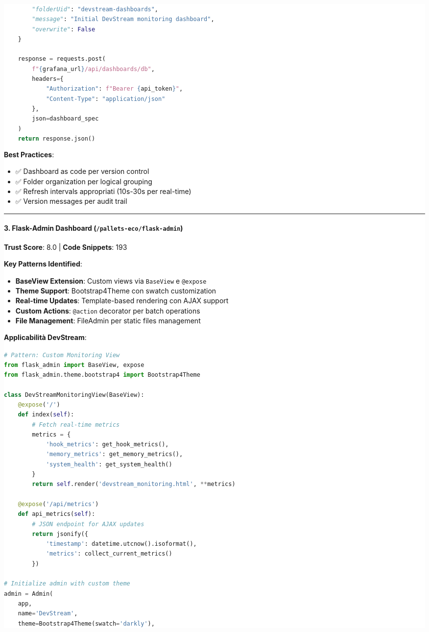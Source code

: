 ```python
        "folderUid": "devstream-dashboards",
        "message": "Initial DevStream monitoring dashboard",
        "overwrite": False
    }

    response = requests.post(
        f"{grafana_url}/api/dashboards/db",
        headers={
            "Authorization": f"Bearer {api_token}",
            "Content-Type": "application/json"
        },
        json=dashboard_spec
    )
    return response.json()
```

**Best Practices**:
- ✅ Dashboard as code per version control
- ✅ Folder organization per logical grouping
- ✅ Refresh intervals appropriati (10s-30s per real-time)
- ✅ Version messages per audit trail

---

#### 3. **Flask-Admin Dashboard** (`/pallets-eco/flask-admin`)
**Trust Score**: 8.0 | **Code Snippets**: 193

**Key Patterns Identified**:
- **BaseView Extension**: Custom views via `BaseView` e `@expose`
- **Theme Support**: Bootstrap4Theme con swatch customization
- **Real-time Updates**: Template-based rendering con AJAX support
- **Custom Actions**: `@action` decorator per batch operations
- **File Management**: FileAdmin per static files management

**Applicabilità DevStream**:
```python
# Pattern: Custom Monitoring View
from flask_admin import BaseView, expose
from flask_admin.theme.bootstrap4 import Bootstrap4Theme

class DevStreamMonitoringView(BaseView):
    @expose('/')
    def index(self):
        # Fetch real-time metrics
        metrics = {
            'hook_metrics': get_hook_metrics(),
            'memory_metrics': get_memory_metrics(),
            'system_health': get_system_health()
        }
        return self.render('devstream_monitoring.html', **metrics)

    @expose('/api/metrics')
    def api_metrics(self):
        # JSON endpoint for AJAX updates
        return jsonify({
            'timestamp': datetime.utcnow().isoformat(),
            'metrics': collect_current_metrics()
        })

# Initialize admin with custom theme
admin = Admin(
    app,
    name='DevStream',
    theme=Bootstrap4Theme(swatch='darkly'),
```
